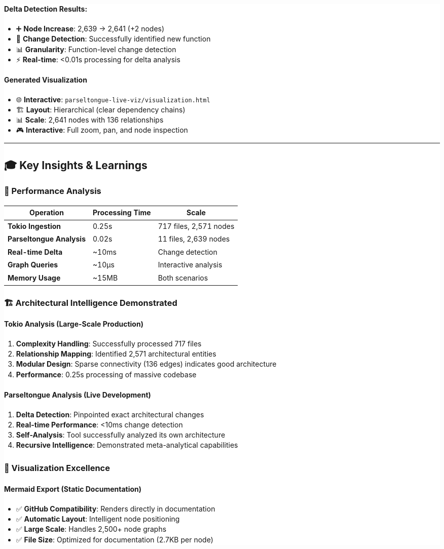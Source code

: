 #### **Delta Detection Results**:
- ➕ **Node Increase**: 2,639 → 2,641 (+2 nodes)
- 🎯 **Change Detection**: Successfully identified new function
- 📊 **Granularity**: Function-level change detection
- ⚡ **Real-time**: <0.01s processing for delta analysis

#### **Generated Visualization**
- 🌐 **Interactive**: `parseltongue-live-viz/visualization.html`
- 🏗️ **Layout**: Hierarchical (clear dependency chains)
- 📊 **Scale**: 2,641 nodes with 136 relationships
- 🎮 **Interactive**: Full zoom, pan, and node inspection

---

## 🎓 Key Insights & Learnings

### 🚀 Performance Analysis
| Operation | Processing Time | Scale |
|-----------|-----------------|-------|
| **Tokio Ingestion** | 0.25s | 717 files, 2,571 nodes |
| **Parseltongue Analysis** | 0.02s | 11 files, 2,639 nodes |
| **Real-time Delta** | ~10ms | Change detection |
| **Graph Queries** | ~10μs | Interactive analysis |
| **Memory Usage** | ~15MB | Both scenarios |

### 🏗️ Architectural Intelligence Demonstrated

#### **Tokio Analysis** (Large-Scale Production)
1. **Complexity Handling**: Successfully processed 717 files
2. **Relationship Mapping**: Identified 2,571 architectural entities
3. **Modular Design**: Sparse connectivity (136 edges) indicates good architecture
4. **Performance**: 0.25s processing of massive codebase

#### **Parseltongue Analysis** (Live Development)
1. **Delta Detection**: Pinpointed exact architectural changes
2. **Real-time Performance**: <10ms change detection
3. **Self-Analysis**: Tool successfully analyzed its own architecture
4. **Recursive Intelligence**: Demonstrated meta-analytical capabilities

### 🎯 Visualization Excellence

#### **Mermaid Export** (Static Documentation)
- ✅ **GitHub Compatibility**: Renders directly in documentation
- ✅ **Automatic Layout**: Intelligent node positioning
- ✅ **Large Scale**: Handles 2,500+ node graphs
- ✅ **File Size**: Optimized for documentation (2.7KB per node)
